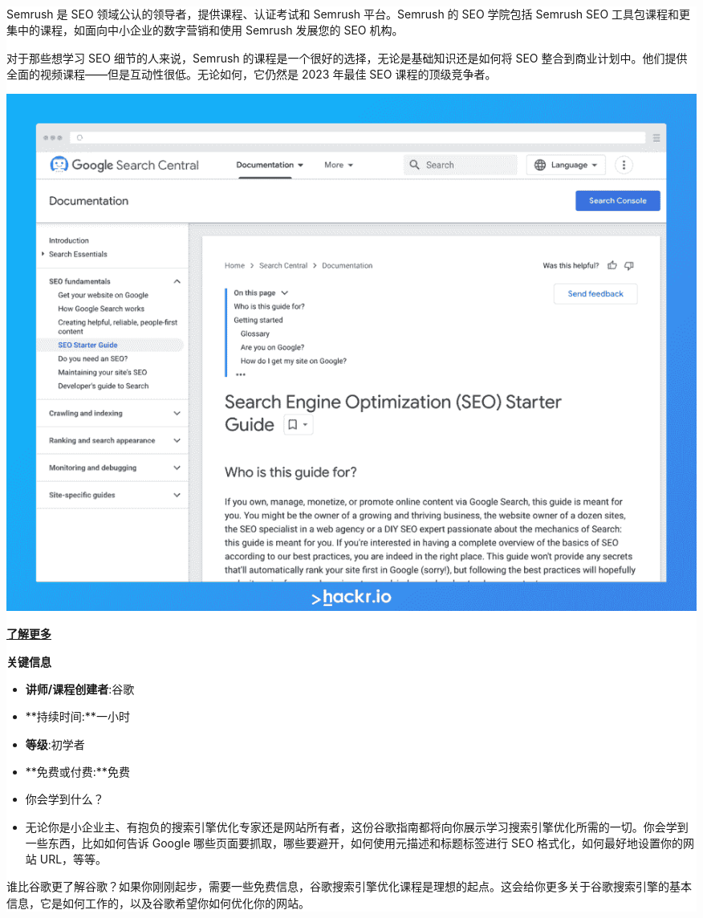 Semrush 是 SEO 领域公认的领导者，提供课程、认证考试和 Semrush 平台。Semrush 的 SEO 学院包括 Semrush SEO 工具包课程和更集中的课程，如面向中小企业的数字营销和使用 Semrush 发展您的 SEO 机构。

对于那些想学习 SEO 细节的人来说，Semrush 的课程是一个很好的选择，无论是基础知识还是如何将 SEO 整合到商业计划中。他们提供全面的视频课程——但是互动性很低。无论如何，它仍然是 2023 年最佳 SEO 课程的顶级竞争者。

**![Google’s Search Engine Optimization Starter Guide](img/138945be74bb76ccb624b0d3ea4ec634.png)**

**[了解更多](https://developers.google.com/search/docs/beginner/seo-starter-guide)**

**关键信息**

*   **讲师/课程创建者**:谷歌
*   **持续时间:**一小时
*   **等级**:初学者
*   **免费或付费:**免费
*   你会学到什么？

*   无论你是小企业主、有抱负的搜索引擎优化专家还是网站所有者，这份谷歌指南都将向你展示学习搜索引擎优化所需的一切。你会学到一些东西，比如如何告诉 Google 哪些页面要抓取，哪些要避开，如何使用元描述和标题标签进行 SEO 格式化，如何最好地设置你的网站 URL，等等。

谁比谷歌更了解谷歌？如果你刚刚起步，需要一些免费信息，谷歌搜索引擎优化课程是理想的起点。这会给你更多关于谷歌搜索引擎的基本信息，它是如何工作的，以及谷歌希望你如何优化你的网站。
